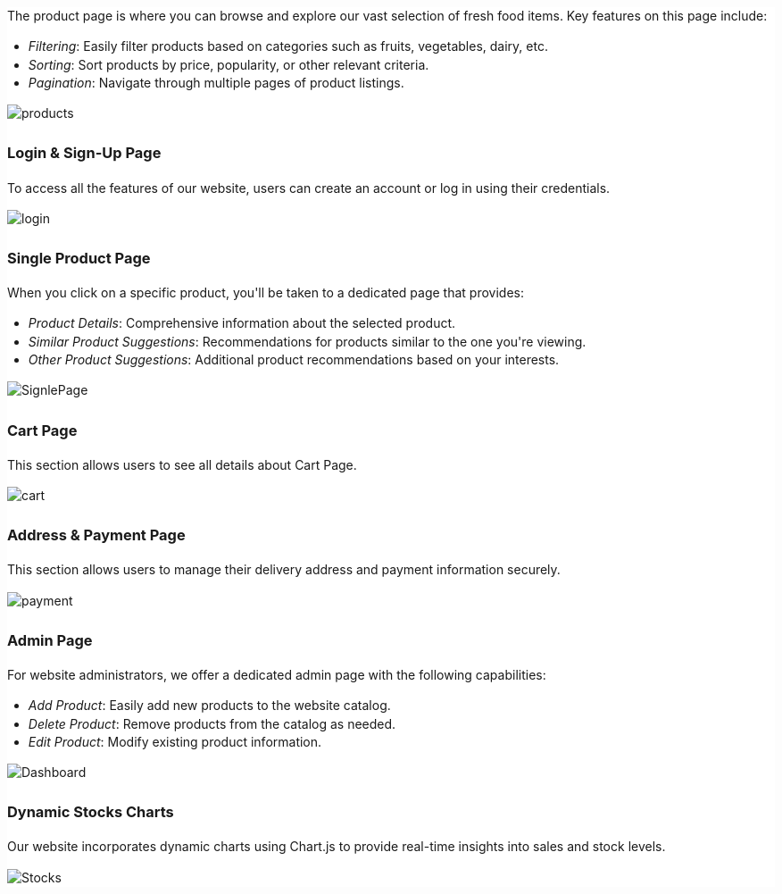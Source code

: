 The product page is where you can browse and explore our vast selection of fresh food items. Key features on this page include:

- *Filtering*: Easily filter products based on categories such as fruits, vegetables, dairy, etc.
- *Sorting*: Sort products by price, popularity, or other relevant criteria.
- *Pagination*: Navigate through multiple pages of product listings.


<img width="934" alt="products" src="https://github.com/ankitsimari/sleek-circle-8356/assets/130365748/1141a9a7-0c90-486d-a997-5980a83d1ab7">

### Login & Sign-Up Page

To access all the features of our website, users can create an account or log in using their credentials.


<img width="933" alt="login" src="https://github.com/ankitsimari/sleek-circle-8356/assets/130365748/f8fae538-e02c-453a-a802-838ed3f2ae68">

### Single Product Page

When you click on a specific product, you'll be taken to a dedicated page that provides:

- *Product Details*: Comprehensive information about the selected product.
- *Similar Product Suggestions*: Recommendations for products similar to the one you're viewing.
- *Other Product Suggestions*: Additional product recommendations based on your interests.

<img width="929" alt="SignlePage" src="https://github.com/ankitsimari/sleek-circle-8356/assets/130365748/2bda45aa-6efd-4f6a-b330-c3795e2f924c">


### Cart Page
This section allows users to see all details about Cart Page.

<img width="932" alt="cart" src="https://github.com/ankitsimari/sleek-circle-8356/assets/130365748/5006416e-65d1-499f-8155-456bbf5bae6b">


### Address & Payment Page

This section allows users to manage their delivery address and payment information securely.

<img width="926" alt="payment" src="https://github.com/ankitsimari/sleek-circle-8356/assets/130365748/fdeb19f8-df33-4445-9875-20ee77c153ab">


### Admin Page

For website administrators, we offer a dedicated admin page with the following capabilities:

- *Add Product*: Easily add new products to the website catalog.
- *Delete Product*: Remove products from the catalog as needed.
- *Edit Product*: Modify existing product information.

<img width="950" alt="Dashboard" src="https://github.com/ankitsimari/sleek-circle-8356/assets/130365748/78119da0-ec78-4c6c-98fa-fc38a87d4543">


### Dynamic Stocks Charts

Our website incorporates dynamic charts using Chart.js to provide real-time insights into sales and stock levels.

<img width="950" alt="Stocks" src="https://github.com/ankitsimari/sleek-circle-8356/assets/130365748/2e3f1597-cb1c-4fe6-a7e1-e59b80b3d18a">
